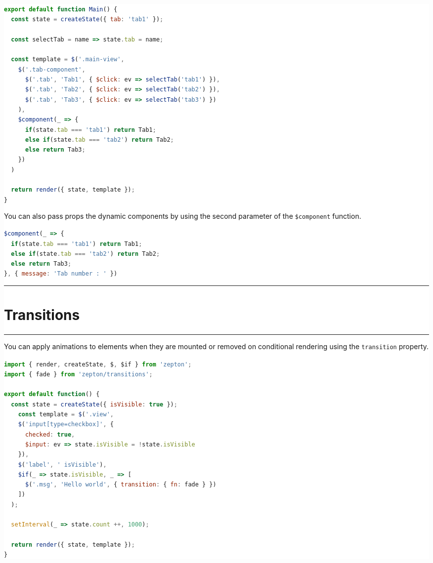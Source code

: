 ```javascript
export default function Main() {
  const state = createState({ tab: 'tab1' });

  const selectTab = name => state.tab = name;

  const template = $('.main-view',
    $('.tab-component',
      $('.tab', 'Tab1', { $click: ev => selectTab('tab1') }),
      $('.tab', 'Tab2', { $click: ev => selectTab('tab2') }),
      $('.tab', 'Tab3', { $click: ev => selectTab('tab3') })
    ),
    $component(_ => {
      if(state.tab === 'tab1') return Tab1;
      else if(state.tab === 'tab2') return Tab2;
      else return Tab3;
    })
  )

  return render({ state, template });
}
```

You can also pass props the dynamic components by using the second parameter of the `$component` function.

```javascript
$component(_ => {
  if(state.tab === 'tab1') return Tab1;
  else if(state.tab === 'tab2') return Tab2;
  else return Tab3;
}, { message: 'Tab number : ' })
```

---

# Transitions

---
You can apply animations to elements when they are mounted or removed on conditional rendering using the `transition`
property.

```javascript
import { render, createState, $, $if } from 'zepton';
import { fade } from 'zepton/transitions'; 

export default function() {
  const state = createState({ isVisible: true });
	const template = $('.view',
    $('input[type=checkbox]', {
      checked: true, 
      $input: ev => state.isVisible = !state.isVisible 
    }),
    $('label', ' isVisible'),
    $if(_ => state.isVisible, _ => [
      $('.msg', 'Hello world', { transition: { fn: fade } })
    ])
  );

  setInterval(_ => state.count ++, 1000);

  return render({ state, template });
}
```